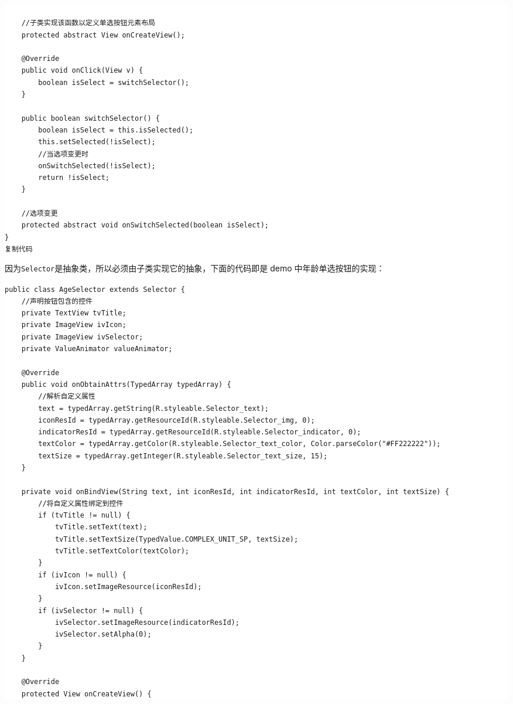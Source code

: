 ```

    //子类实现该函数以定义单选按钮元素布局
    protected abstract View onCreateView();

    @Override
    public void onClick(View v) {
        boolean isSelect = switchSelector();
    }

    public boolean switchSelector() {
        boolean isSelect = this.isSelected();
        this.setSelected(!isSelect);
        //当选项变更时
        onSwitchSelected(!isSelect);
        return !isSelect;
    }

    //选项变更
    protected abstract void onSwitchSelected(boolean isSelect);
}
复制代码

```

因为`Selector`是抽象类，所以必须由子类实现它的抽象，下面的代码即是 demo 中年龄单选按钮的实现：

```
public class AgeSelector extends Selector {
    //声明按钮包含的控件
    private TextView tvTitle;
    private ImageView ivIcon;
    private ImageView ivSelector;
    private ValueAnimator valueAnimator;
    
    @Override
    public void onObtainAttrs(TypedArray typedArray) {
        //解析自定义属性
        text = typedArray.getString(R.styleable.Selector_text);
        iconResId = typedArray.getResourceId(R.styleable.Selector_img, 0);
        indicatorResId = typedArray.getResourceId(R.styleable.Selector_indicator, 0);
        textColor = typedArray.getColor(R.styleable.Selector_text_color, Color.parseColor("#FF222222"));
        textSize = typedArray.getInteger(R.styleable.Selector_text_size, 15);
    }

    private void onBindView(String text, int iconResId, int indicatorResId, int textColor, int textSize) {
        //将自定义属性绑定到控件
        if (tvTitle != null) {
            tvTitle.setText(text);
            tvTitle.setTextSize(TypedValue.COMPLEX_UNIT_SP, textSize);
            tvTitle.setTextColor(textColor);
        }
        if (ivIcon != null) {
            ivIcon.setImageResource(iconResId);
        }
        if (ivSelector != null) {
            ivSelector.setImageResource(indicatorResId);
            ivSelector.setAlpha(0);
        }
    }

    @Override
    protected View onCreateView() {
```